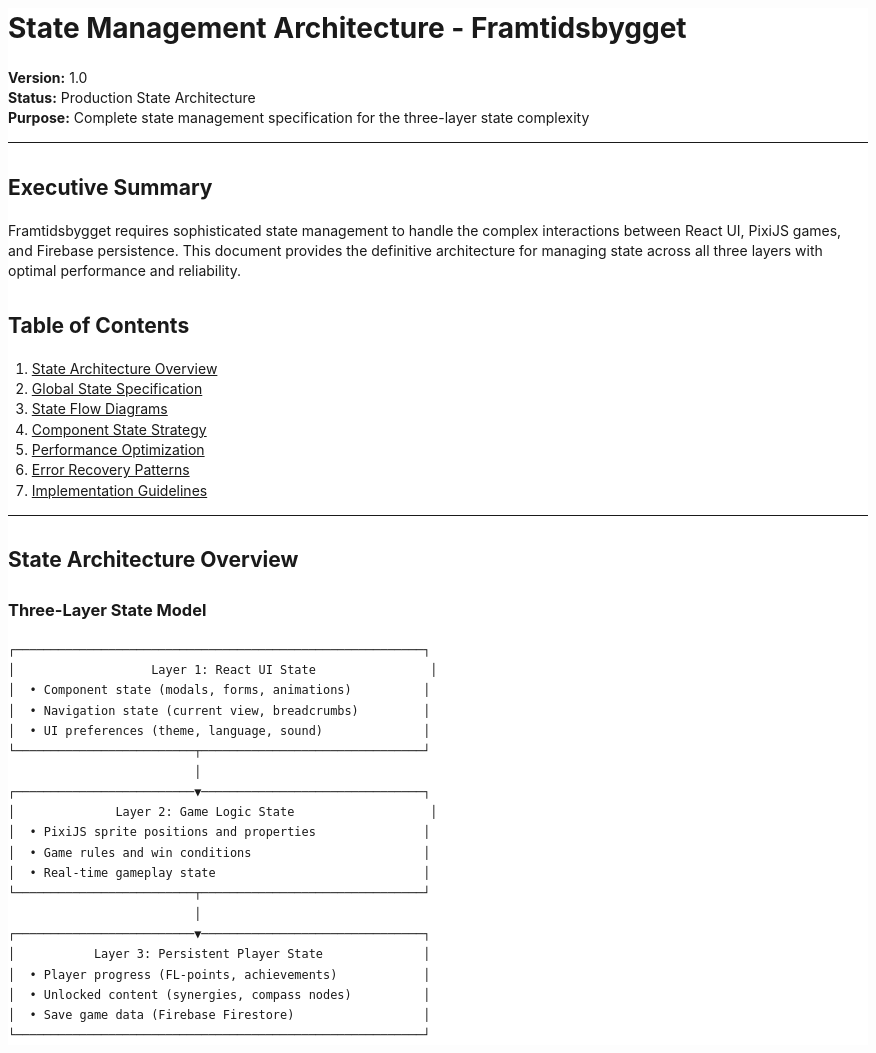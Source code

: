 # State Management Architecture - Framtidsbygget

**Version:** 1.0  
**Status:** Production State Architecture  
**Purpose:** Complete state management specification for the three-layer state complexity

---

## Executive Summary

Framtidsbygget requires sophisticated state management to handle the complex interactions between React UI, PixiJS games, and Firebase persistence. This document provides the definitive architecture for managing state across all three layers with optimal performance and reliability.

## Table of Contents

1. [State Architecture Overview](#state-architecture-overview)
2. [Global State Specification](#global-state-specification)
3. [State Flow Diagrams](#state-flow-diagrams)
4. [Component State Strategy](#component-state-strategy)
5. [Performance Optimization](#performance-optimization)
6. [Error Recovery Patterns](#error-recovery-patterns)
7. [Implementation Guidelines](#implementation-guidelines)

---

## State Architecture Overview

### Three-Layer State Model

```
┌─────────────────────────────────────────────────────────┐
│                   Layer 1: React UI State                │
│  • Component state (modals, forms, animations)          │
│  • Navigation state (current view, breadcrumbs)         │
│  • UI preferences (theme, language, sound)              │
└─────────────────────────┬───────────────────────────────┘
                          │
┌─────────────────────────▼───────────────────────────────┐
│              Layer 2: Game Logic State                   │
│  • PixiJS sprite positions and properties               │
│  • Game rules and win conditions                        │
│  • Real-time gameplay state                             │
└─────────────────────────┬───────────────────────────────┘
                          │
┌─────────────────────────▼───────────────────────────────┐
│           Layer 3: Persistent Player State              │
│  • Player progress (FL-points, achievements)            │
│  • Unlocked content (synergies, compass nodes)          │
│  • Save game data (Firebase Firestore)                  │
└─────────────────────────────────────────────────────────┘
```
